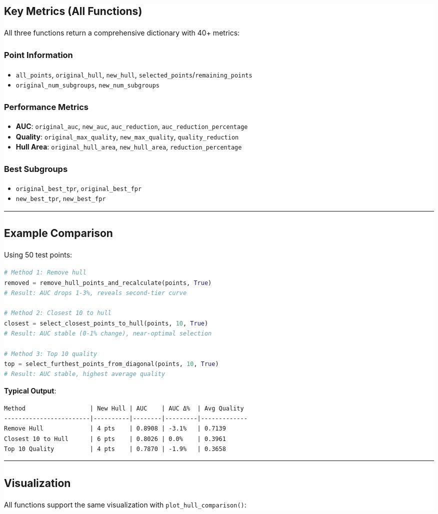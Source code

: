## Key Metrics (All Functions)

All three functions return a comprehensive dictionary with 40+ metrics:

### Point Information
- `all_points`, `original_hull`, `new_hull`, `selected_points`/`remaining_points`
- `original_num_subgroups`, `new_num_subgroups`

### Performance Metrics
- **AUC**: `original_auc`, `new_auc`, `auc_reduction`, `auc_reduction_percentage`
- **Quality**: `original_max_quality`, `new_max_quality`, `quality_reduction`
- **Hull Area**: `original_hull_area`, `new_hull_area`, `reduction_percentage`

### Best Subgroups
- `original_best_tpr`, `original_best_fpr`
- `new_best_tpr`, `new_best_fpr`

---

## Example Comparison

Using 50 test points:

```python
# Method 1: Remove hull
removed = remove_hull_points_and_recalculate(points, True)
# Result: AUC drops 1-3%, reveals second-tier curve

# Method 2: Closest 10 to hull
closest = select_closest_points_to_hull(points, 10, True)
# Result: AUC stable (0-1% change), near-optimal selection

# Method 3: Top 10 quality
top = select_furthest_points_from_diagonal(points, 10, True)
# Result: AUC stable, highest average quality
```

**Typical Output**:
```
Method                  | New Hull | AUC    | AUC Δ%  | Avg Quality
------------------------|----------|--------|---------|-------------
Remove Hull             | 4 pts    | 0.8908 | -3.1%   | 0.7139
Closest 10 to Hull      | 6 pts    | 0.8026 | 0.0%    | 0.3961
Top 10 Quality          | 4 pts    | 0.7870 | -1.9%   | 0.3658
```

---

## Visualization

All functions support the same visualization with `plot_hull_comparison()`:
